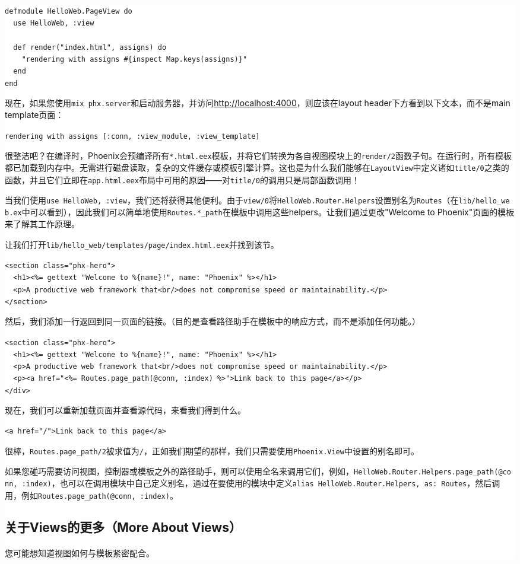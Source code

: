 ```
defmodule HelloWeb.PageView do
  use HelloWeb, :view

  def render("index.html", assigns) do
    "rendering with assigns #{inspect Map.keys(assigns)}"
  end
end
```

现在，如果您使用`mix phx.server`和启动服务器，并访问[http://localhost:4000]()，则应该在layout header下方看到以下文本，而不是main template页面：

```
rendering with assigns [:conn, :view_module, :view_template]
```

很整洁吧？在编译时，Phoenix会预编译所有`*.html.eex`模板，并将它们转换为各自视图模块上的`render/2`函数子句。在运行时，所有模板都已加载到内存中。无需进行磁盘读取，复杂的文件缓存或模板引擎计算。这也是为什么我们能够在`LayoutView`中定义诸如`title/0`之类的函数，并且它们立即在`app.html.eex`布局中可用的原因——对`title/0`的调用只是局部函数调用！

当我们使用`use HelloWeb, :view`，我们还将获得其他便利。由于`view/0`将`HelloWeb.Router.Helpers`设置别名为`Routes`（在`lib/hello_web.ex`中可以看到），因此我们可以简单地使用`Routes.*_path`在模板中调用这些helpers。让我们通过更改"Welcome to Phoenix"页面的模板来了解其工作原理。

让我们打开`lib/hello_web/templates/page/index.html.eex`并找到该节。

```
<section class="phx-hero">
  <h1><%= gettext "Welcome to %{name}!", name: "Phoenix" %></h1>
  <p>A productive web framework that<br/>does not compromise speed or maintainability.</p>
</section>
```

然后，我们添加一行返回到同一页面的链接。（目的是查看路径助手在模板中的响应方式，而不是添加任何功能。）

```
<section class="phx-hero">
  <h1><%= gettext "Welcome to %{name}!", name: "Phoenix" %></h1>
  <p>A productive web framework that<br/>does not compromise speed or maintainability.</p>
  <p><a href="<%= Routes.page_path(@conn, :index) %>">Link back to this page</a></p>
</div>
```

现在，我们可以重新加载页面并查看源代码，来看我们得到什么。

```
<a href="/">Link back to this page</a>
```

很棒，`Routes.page_path/2`被求值为`/`，正如我们期望的那样，我们只需要使用`Phoenix.View`中设置的别名即可。

如果您碰巧需要访问视图，控制器或模板之外的路径助手，则可以使用全名来调用它们，例如，`HelloWeb.Router.Helpers.page_path(@conn, :index)`，也可以在调用模块中自己定义别名，通过在要使用的模块中定义`alias HelloWeb.Router.Helpers, as: Routes`，然后调用，例如`Routes.page_path(@conn, :index)`。

## 关于Views的更多（More About Views） 

您可能想知道视图如何与模板紧密配合。
